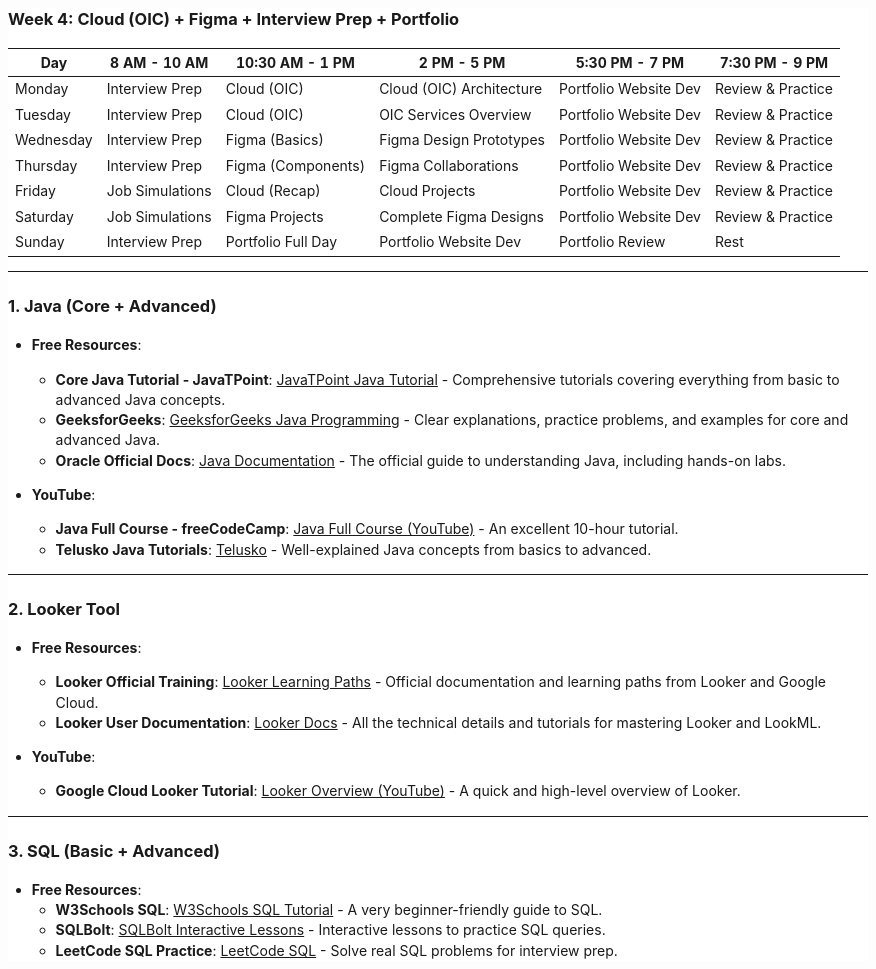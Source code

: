 
### **Week 4: Cloud (OIC) + Figma + Interview Prep + Portfolio**

| Day       | 8 AM - 10 AM         | 10:30 AM - 1 PM  | 2 PM - 5 PM            | 5:30 PM - 7 PM            | 7:30 PM - 9 PM   |
|-----------|----------------------|------------------|-------------------------|---------------------------|------------------|
| Monday    | Interview Prep        | Cloud (OIC)      | Cloud (OIC) Architecture | Portfolio Website Dev      | Review & Practice |
| Tuesday   | Interview Prep        | Cloud (OIC)      | OIC Services Overview   | Portfolio Website Dev      | Review & Practice |
| Wednesday | Interview Prep        | Figma (Basics)   | Figma Design Prototypes | Portfolio Website Dev      | Review & Practice |
| Thursday  | Interview Prep        | Figma (Components)| Figma Collaborations    | Portfolio Website Dev      | Review & Practice |
| Friday    | Job Simulations       | Cloud (Recap)    | Cloud Projects          | Portfolio Website Dev      | Review & Practice |
| Saturday  | Job Simulations       | Figma Projects   | Complete Figma Designs  | Portfolio Website Dev      | Review & Practice |
| Sunday    | Interview Prep        | Portfolio Full Day| Portfolio Website Dev  | Portfolio Review           | Rest |

---


### **1. Java (Core + Advanced)**
- **Free Resources**:
  - **Core Java Tutorial - JavaTPoint**: [JavaTPoint Java Tutorial](https://www.javatpoint.com/java-tutorial) - Comprehensive tutorials covering everything from basic to advanced Java concepts.
  - **GeeksforGeeks**: [GeeksforGeeks Java Programming](https://www.geeksforgeeks.org/java/) - Clear explanations, practice problems, and examples for core and advanced Java.
  - **Oracle Official Docs**: [Java Documentation](https://docs.oracle.com/javase/tutorial/) - The official guide to understanding Java, including hands-on labs.

- **YouTube**:
  - **Java Full Course - freeCodeCamp**: [Java Full Course (YouTube)](https://www.youtube.com/watch?v=grEKMHGYyns) - An excellent 10-hour tutorial.
  - **Telusko Java Tutorials**: [Telusko](https://www.youtube.com/playlist?list=PLsyeobzWxl7p_Oey3dejtC7OZhZ2bMJdq) - Well-explained Java concepts from basics to advanced.

---

### **2. Looker Tool**
- **Free Resources**:
  - **Looker Official Training**: [Looker Learning Paths](https://cloud.google.com/looker/docs/training) - Official documentation and learning paths from Looker and Google Cloud.
  - **Looker User Documentation**: [Looker Docs](https://cloud.google.com/looker/docs) - All the technical details and tutorials for mastering Looker and LookML.
  
- **YouTube**:
  - **Google Cloud Looker Tutorial**: [Looker Overview (YouTube)](https://www.youtube.com/watch?v=lcsT97k8u5A) - A quick and high-level overview of Looker.

---

### **3. SQL (Basic + Advanced)**
- **Free Resources**:
  - **W3Schools SQL**: [W3Schools SQL Tutorial](https://www.w3schools.com/sql/) - A very beginner-friendly guide to SQL.
  - **SQLBolt**: [SQLBolt Interactive Lessons](https://sqlbolt.com/) - Interactive lessons to practice SQL queries.
  - **LeetCode SQL Practice**: [LeetCode SQL](https://leetcode.com/problemset/database/) - Solve real SQL problems for interview prep.
